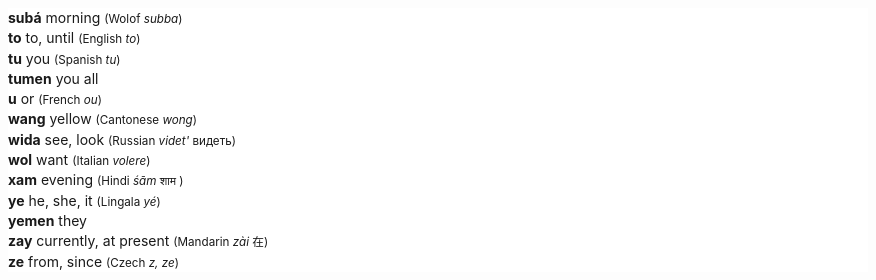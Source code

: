 **subá** morning <small>(Wolof _subba_)</small>  
**to** to, until <small>(English _to_)</small>  
**tu** you <small>(Spanish _tu_)</small>  
**tumen** you all  
**u** or <small>(French _ou_)</small>  
**wang** yellow <small>(Cantonese _wong_)</small>  
**wida** see, look <small>(Russian _videt'_ видеть)</small>  
**wol** want <small>(Italian _volere_)</small>  
**xam** evening <small>(Hindi _śām_ शाम )</small>  
**ye** he, she, it <small>(Lingala _yé_)</small>  
**yemen** they  
**zay** currently, at present <small>(Mandarin _zài_ 在)</small>  
**ze** from, since <small>(Czech _z, ze_)</small>  

